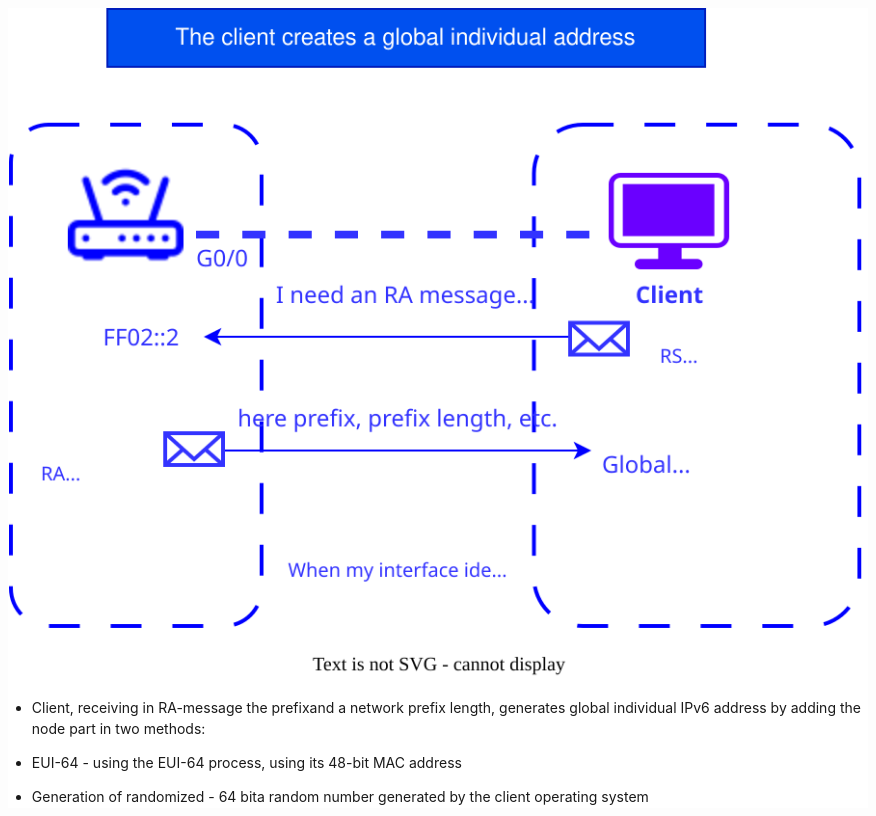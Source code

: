 ![slaac3](images/slaac3.svg)

- Client, receiving in RA-message the prefixand a network prefix length, generates global individual IPv6 address by adding the node part in two methods:

- EUI-64 - using the EUI-64 process, using its 48-bit MAC address

- Generation of randomized - 64 bita random number generated by the client operating system
